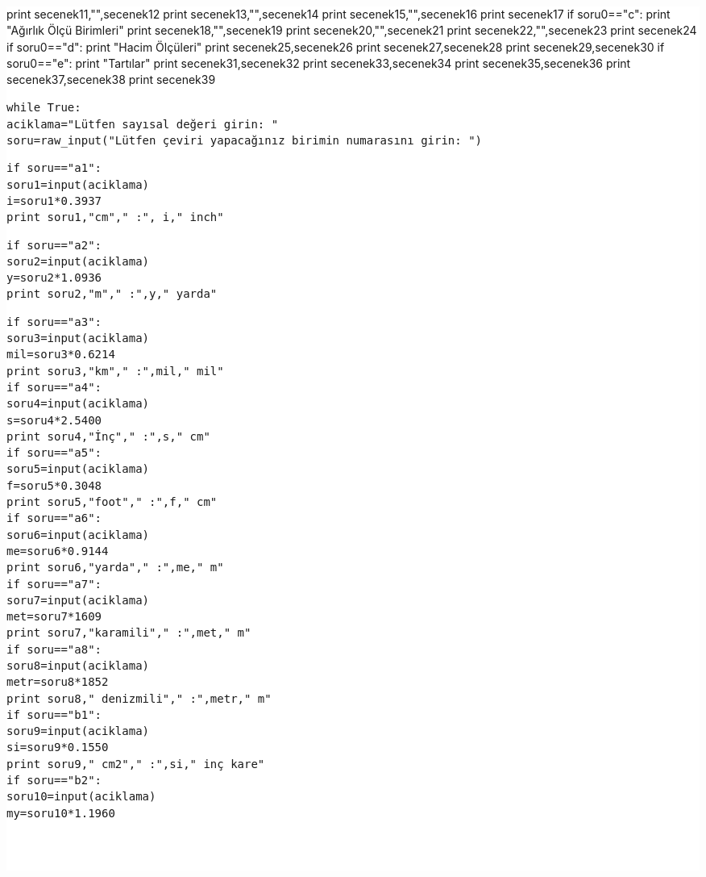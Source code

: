 print secenek11,"",secenek12
print secenek13,"",secenek14
print secenek15,"",secenek16
print secenek17
if soru0=="c":
print "Ağırlık Ölçü Birimleri"
print secenek18,"",secenek19
print secenek20,"",secenek21
print secenek22,"",secenek23
print secenek24
if soru0=="d":
print "Hacim Ölçüleri"
print secenek25,secenek26
print secenek27,secenek28
print secenek29,secenek30
if soru0=="e":
print "Tartılar"
print secenek31,secenek32
print secenek33,secenek34
print secenek35,secenek36
print secenek37,secenek38
print secenek39</pre>
<pre>while True:
aciklama="Lütfen sayısal değeri girin: "
soru=raw_input("Lütfen çeviri yapacağınız birimin numarasını girin: ")</pre>
<pre>if soru=="a1":
soru1=input(aciklama)
i=soru1*0.3937
print soru1,"cm"," :", i," inch"</pre>
<pre>if soru=="a2":
soru2=input(aciklama)
y=soru2*1.0936
print soru2,"m"," :",y," yarda"</pre>
<pre>if soru=="a3":
soru3=input(aciklama)
mil=soru3*0.6214
print soru3,"km"," :",mil," mil"
if soru=="a4":
soru4=input(aciklama)
s=soru4*2.5400
print soru4,"İnç"," :",s," cm"
if soru=="a5":
soru5=input(aciklama)
f=soru5*0.3048
print soru5,"foot"," :",f," cm"
if soru=="a6":
soru6=input(aciklama)
me=soru6*0.9144
print soru6,"yarda"," :",me," m"
if soru=="a7":
soru7=input(aciklama)
met=soru7*1609
print soru7,"karamili"," :",met," m"
if soru=="a8":
soru8=input(aciklama)
metr=soru8*1852
print soru8," denizmili"," :",metr," m"
if soru=="b1":
soru9=input(aciklama)
si=soru9*0.1550
print soru9," cm2"," :",si," inç kare"
if soru=="b2":
soru10=input(aciklama)
my=soru10*1.1960